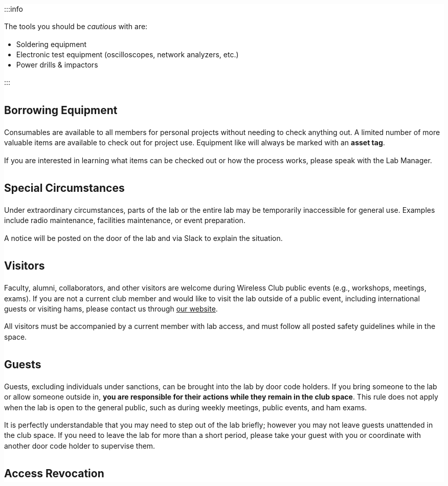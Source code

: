 :::info

The tools you should be *cautious* with are:

- Soldering equipment
- Electronic test equipment (oscilloscopes, network analyzers, etc.)
- Power drills & impactors

:::

## Borrowing Equipment

Consumables are available to all members for personal projects without needing
to check anything out. A limited number of more valuable items are available to
check out for project use. Equipment like will always be marked with an **asset
tag**.

If you are interested in learning what items can be checked out or how the
process works, please speak with the Lab Manager.

## Special Circumstances

Under extraordinary circumstances, parts of the lab or the entire lab may be
temporarily inaccessible for general use. Examples include radio maintenance,
facilities maintenance, or event preparation.

A notice will be posted on the door of the lab and via Slack to explain the
situation.

## Visitors

Faculty, alumni, collaborators, and other visitors are welcome during Wireless Club public events (e.g., workshops, meetings, exams). If you are not a current club member and would like to visit the lab outside of a public event, including international guests or visiting hams, please contact us through [our website](https://nuwireless.org).

All visitors must be accompanied by a current member with lab access, and must follow all posted safety guidelines while in the space.


## Guests

Guests, excluding individuals under sanctions, can be brought into the lab by door code holders. If you bring someone to the lab or allow someone outside in, **you are responsible for their actions while they remain
in the club space**. This rule does not apply when the lab is open to the
general public, such as during weekly meetings, public events, and ham exams.

It is perfectly understandable that you may need to step out of the lab briefly; however you may not leave guests unattended in the club space. If you need to leave the lab for more than a short period, please take your guest with you or
coordinate with another door code holder to supervise them.

## Access Revocation
